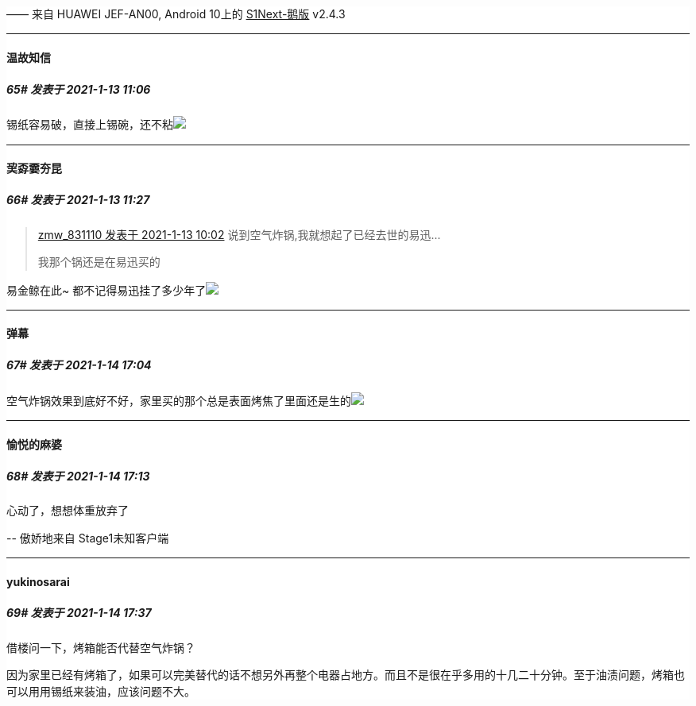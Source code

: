 —— 来自 HUAWEI JEF-AN00, Android 10上的 [S1Next-鹅版](https://github.com/ykrank/S1-Next/releases) v2.4.3


-----

####  温故知信  
##### 65#       发表于 2021-1-13 11:06


锡纸容易破，直接上锡碗，还不粘<img src="https://static.saraba1st.com/image/smiley/face2017/068.png" referrerpolicy="no-referrer">


-----

####  巭孬嫑夯昆  
##### 66#       发表于 2021-1-13 11:27


<blockquote><a href="httphttps://bbs.saraba1st.com/2b/forum.php?mod=redirect&amp;goto=findpost&amp;pid=50019486&amp;ptid=1982519" target="_blank">zmw_831110 发表于 2021-1-13 10:02</a>
说到空气炸锅,我就想起了已经去世的易迅...

我那个锅还是在易迅买的</blockquote>
易金鲸在此~
都不记得易迅挂了多少年了<img src="https://static.saraba1st.com/image/smiley/face2017/067.png" referrerpolicy="no-referrer">


-----

####  弹幕  
##### 67#       发表于 2021-1-14 17:04


空气炸锅效果到底好不好，家里买的那个总是表面烤焦了里面还是生的<img src="https://static.saraba1st.com/image/smiley/face2017/002.png" referrerpolicy="no-referrer">


-----

####  愉悦的麻婆  
##### 68#       发表于 2021-1-14 17:13


心动了，想想体重放弃了

 -- 傲娇地来自 Stage1未知客户端


-----

####  yukinosarai  
##### 69#       发表于 2021-1-14 17:37


借楼问一下，烤箱能否代替空气炸锅？

因为家里已经有烤箱了，如果可以完美替代的话不想另外再整个电器占地方。而且不是很在乎多用的十几二十分钟。至于油渍问题，烤箱也可以用用锡纸来装油，应该问题不大。

